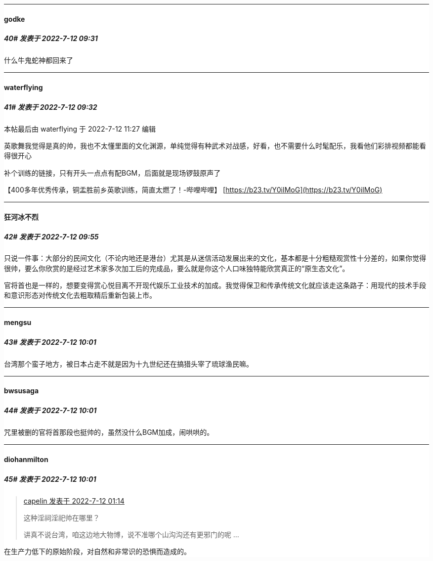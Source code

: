 *****

####  godke  
##### 40#       发表于 2022-7-12 09:31

什么牛鬼蛇神都回来了

*****

####  waterflying  
##### 41#       发表于 2022-7-12 09:32

 本帖最后由 waterflying 于 2022-7-12 11:27 编辑 

英歌舞我觉得是真的帅，我也不太懂里面的文化渊源，单纯觉得有种武术对战感，好看，也不需要什么时髦配乐，我看他们彩排视频都能看得很开心

补个训练的链接，只有开头一点点有配BGM，后面就是现场锣鼓原声了

【400多年优秀传承，铜盂胜前乡英歌训练，简直太燃了！-哔哩哔哩】 [https://b23.tv/Y0iIMoG](https://b23.tv/Y0iIMoG)

*****

####  狂河冰不烈  
##### 42#       发表于 2022-7-12 09:55

只说一件事：大部分的民间文化（不论内地还是港台）尤其是从迷信活动发展出来的文化，基本都是十分粗糙观赏性十分差的，如果你觉得很帅，要么你欣赏的是经过艺术家多次加工后的完成品，要么就是你这个人口味独特能欣赏真正的“原生态文化”。

官将首也是一样的，想要变得赏心悦目离不开现代娱乐工业技术的加成。我觉得保卫和传承传统文化就应该走这条路子：用现代的技术手段和意识形态对传统文化去粗取精后重新包装上市。

*****

####  mengsu  
##### 43#       发表于 2022-7-12 10:01

台湾那个蛮子地方，被日本占走不就是因为十九世纪还在搞猎头宰了琉球渔民嘛。

*****

####  bwsusaga  
##### 44#       发表于 2022-7-12 10:01

咒里被删的官将首那段也挺帅的，虽然没什么BGM加成，闹哄哄的。

*****

####  diohanmilton  
##### 45#       发表于 2022-7-12 10:01

<blockquote><a href="httphttps://bbs.saraba1st.com/2b/forum.php?mod=redirect&amp;goto=findpost&amp;pid=56613700&amp;ptid=2080513" target="_blank">capelin 发表于 2022-7-12 01:14</a>

这种淫祠淫祀帅在哪里？

讲真不说台湾，咱这边地大物博，说不准哪个山沟沟还有更邪门的呢 ...</blockquote>
在生产力低下的原始阶段，对自然和非常识的恐惧而造成的。
